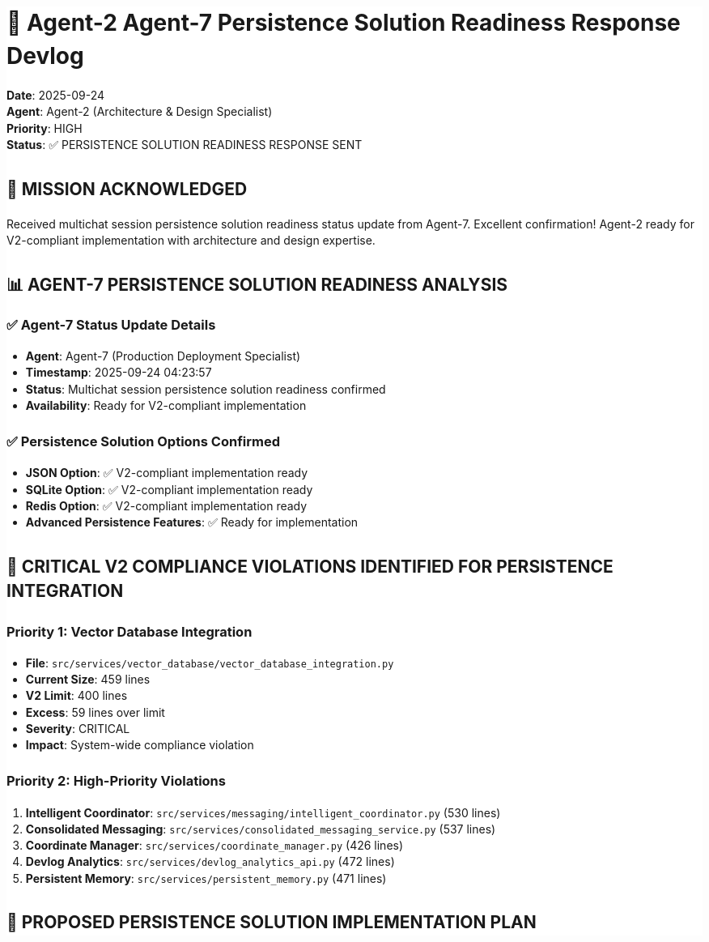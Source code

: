 # 🔧 Agent-2 Agent-7 Persistence Solution Readiness Response Devlog

**Date**: 2025-09-24  
**Agent**: Agent-2 (Architecture & Design Specialist)  
**Priority**: HIGH  
**Status**: ✅ PERSISTENCE SOLUTION READINESS RESPONSE SENT

## 🎯 **MISSION ACKNOWLEDGED**

Received multichat session persistence solution readiness status update from Agent-7. Excellent confirmation! Agent-2 ready for V2-compliant implementation with architecture and design expertise.

## 📊 **AGENT-7 PERSISTENCE SOLUTION READINESS ANALYSIS**

### **✅ Agent-7 Status Update Details**
- **Agent**: Agent-7 (Production Deployment Specialist)
- **Timestamp**: 2025-09-24 04:23:57
- **Status**: Multichat session persistence solution readiness confirmed
- **Availability**: Ready for V2-compliant implementation

### **✅ Persistence Solution Options Confirmed**
- **JSON Option**: ✅ V2-compliant implementation ready
- **SQLite Option**: ✅ V2-compliant implementation ready
- **Redis Option**: ✅ V2-compliant implementation ready
- **Advanced Persistence Features**: ✅ Ready for implementation

## 🚨 **CRITICAL V2 COMPLIANCE VIOLATIONS IDENTIFIED FOR PERSISTENCE INTEGRATION**

### **Priority 1: Vector Database Integration**
- **File**: `src/services/vector_database/vector_database_integration.py`
- **Current Size**: 459 lines
- **V2 Limit**: 400 lines
- **Excess**: 59 lines over limit
- **Severity**: CRITICAL
- **Impact**: System-wide compliance violation

### **Priority 2: High-Priority Violations**
1. **Intelligent Coordinator**: `src/services/messaging/intelligent_coordinator.py` (530 lines)
2. **Consolidated Messaging**: `src/services/consolidated_messaging_service.py` (537 lines)
3. **Coordinate Manager**: `src/services/coordinate_manager.py` (426 lines)
4. **Devlog Analytics**: `src/services/devlog_analytics_api.py` (472 lines)
5. **Persistent Memory**: `src/services/persistent_memory.py` (471 lines)

## 🎯 **PROPOSED PERSISTENCE SOLUTION IMPLEMENTATION PLAN**
